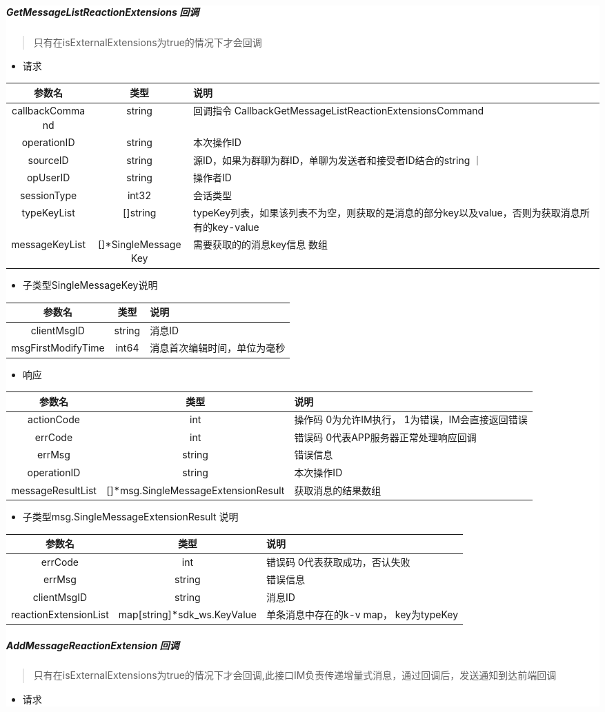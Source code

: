 ##### GetMessageListReactionExtensions 回调
> 只有在isExternalExtensions为true的情况下才会回调
- 请求

|    参数名       |   类型    | 说明                                                          | 
| :----------:    | :------: | :----------------------------------------------------------- | 
| callbackCommand |  string  | 回调指令    CallbackGetMessageListReactionExtensionsCommand   |
| operationID |  string  | 本次操作ID                                      |
| sourceID        |  string      |  源ID，如果为群聊为群ID，单聊为发送者和接受者ID结合的string              ｜
|  opUserID         |  string     | 操作者ID        |
|  sessionType         |  int32     | 会话类型        |
|  typeKeyList         |  []string     | typeKey列表，如果该列表不为空，则获取的是消息的部分key以及value，否则为获取消息所有的key-value        |
|  messageKeyList         | []*SingleMessageKey      | 需要获取的的消息key信息 数组        |

- 子类型SingleMessageKey说明

|    参数名       |   类型    | 说明                                                          | 
| :----------:    | :------: | :----------------------------------------------------------- | 
|  clientMsgID         |  string     | 消息ID     | |
|  msgFirstModifyTime        |  int64     | 消息首次编辑时间，单位为毫秒      |


- 响应

|    参数名       |   类型    | 说明                                 | 
| :----------:    | :------: | :------------------------------------| 
|  actionCode     |  int  | 操作码 0为允许IM执行， 1为错误，IM会直接返回错误|
|  errCode        | int  | 错误码 0代表APP服务器正常处理响应回调 |
|  errMsg         |  string |           错误信息               |
| operationID     | string      |     本次操作ID       |
|  messageResultList         |  []*msg.SingleMessageExtensionResult    | 获取消息的结果数组       |


- 子类型msg.SingleMessageExtensionResult  说明

|    参数名       |   类型    | 说明                                                          | 
| :----------:    | :------: | :----------------------------------------------------------- | 
errCode        | int  | 错误码 0代表获取成功，否认失败|
|  errMsg         |  string |           错误信息               |
|  clientMsgID         |  string     | 消息ID     | |
| reactionExtensionList  |  map[string]*sdk_ws.KeyValue   | 单条消息中存在的k-v map， key为typeKey|

##### AddMessageReactionExtension 回调
> 只有在isExternalExtensions为true的情况下才会回调,此接口IM负责传递增量式消息，通过回调后，发送通知到达前端回调
- 请求
